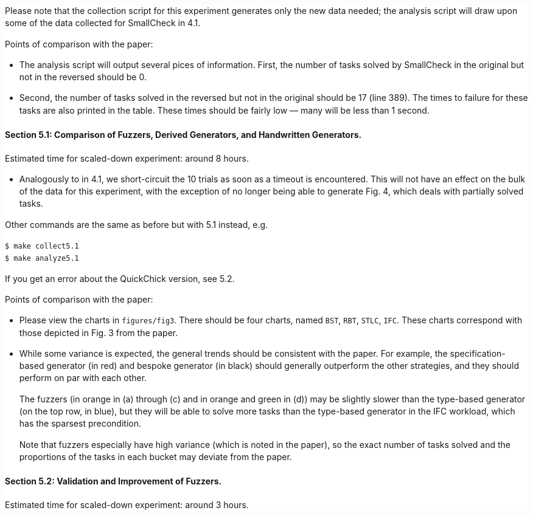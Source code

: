 Please note that the collection script for this experiment generates only the
new data needed; the analysis script will draw upon some of the data collected
for SmallCheck in 4.1.

Points of comparison with the paper:

-   The analysis script will output several pices of information. First, the
    number of tasks solved by SmallCheck in the original but not in the reversed
    should be 0.

-   Second, the number of tasks solved in the reversed but not in the original
    should be 17 (line 389). The times to failure for these tasks are also
    printed in the table. These times should be fairly low — many will be less
    than 1 second.

#### Section 5.1: Comparison of Fuzzers, Derived Generators, and Handwritten Generators.

Estimated time for scaled-down experiment: around 8 hours.

-   Analogously to in 4.1, we short-circuit the 10 trials as soon as a timeout
    is encountered. This will not have an effect on the bulk of the data for
    this experiment, with the exception of no longer being able to generate Fig.
    4, which deals with partially solved tasks.

Other commands are the same as before but with 5.1 instead, e.g.

```
$ make collect5.1
$ make analyze5.1
```

If you get an error about the QuickChick version, see 5.2.

Points of comparison with the paper:

-   Please view the charts in `figures/fig3`. There should be four charts, named
    `BST`, `RBT`, `STLC`, `IFC`. These charts correspond with those depicted in
    Fig. 3 from the paper.

-   While some variance is expected, the general trends should be consistent
    with the paper. For example, the specification-based generator (in red) and
    bespoke generator (in black) should generally outperform the other
    strategies, and they should perform on par with each other.

    The fuzzers (in orange in (a) through (c) and in orange and green in (d))
    may be slightly slower than the type-based generator (on the top row, in
    blue), but they will be able to solve more tasks than the type-based
    generator in the IFC workload, which has the sparsest precondition.

    Note that fuzzers especially have high variance (which is noted in the
    paper), so the exact number of tasks solved and the proportions of the tasks
    in each bucket may deviate from the paper.

#### Section 5.2: Validation and Improvement of Fuzzers.

Estimated time for scaled-down experiment: around 3 hours.
